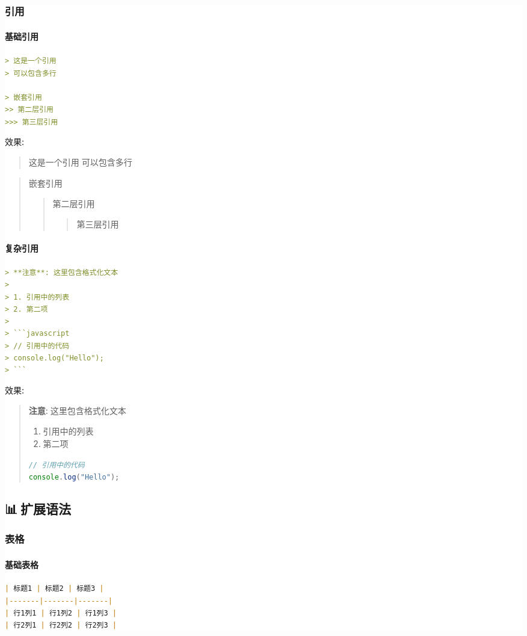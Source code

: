 ### 引用

#### 基础引用

```markdown
> 这是一个引用
> 可以包含多行

> 嵌套引用
>> 第二层引用
>>> 第三层引用
```

效果:
> 这是一个引用
> 可以包含多行

> 嵌套引用
>> 第二层引用
>>> 第三层引用

#### 复杂引用

```markdown
> **注意**: 这里包含格式化文本
> 
> 1. 引用中的列表
> 2. 第二项
> 
> ```javascript
> // 引用中的代码
> console.log("Hello");
> ```
```

效果:
> **注意**: 这里包含格式化文本
> 
> 1. 引用中的列表
> 2. 第二项
> 
> ```javascript
> // 引用中的代码
> console.log("Hello");
> ```

## 📊 扩展语法

### 表格

#### 基础表格

```markdown
| 标题1 | 标题2 | 标题3 |
|-------|-------|-------|
| 行1列1 | 行1列2 | 行1列3 |
| 行2列1 | 行2列2 | 行2列3 |
```
